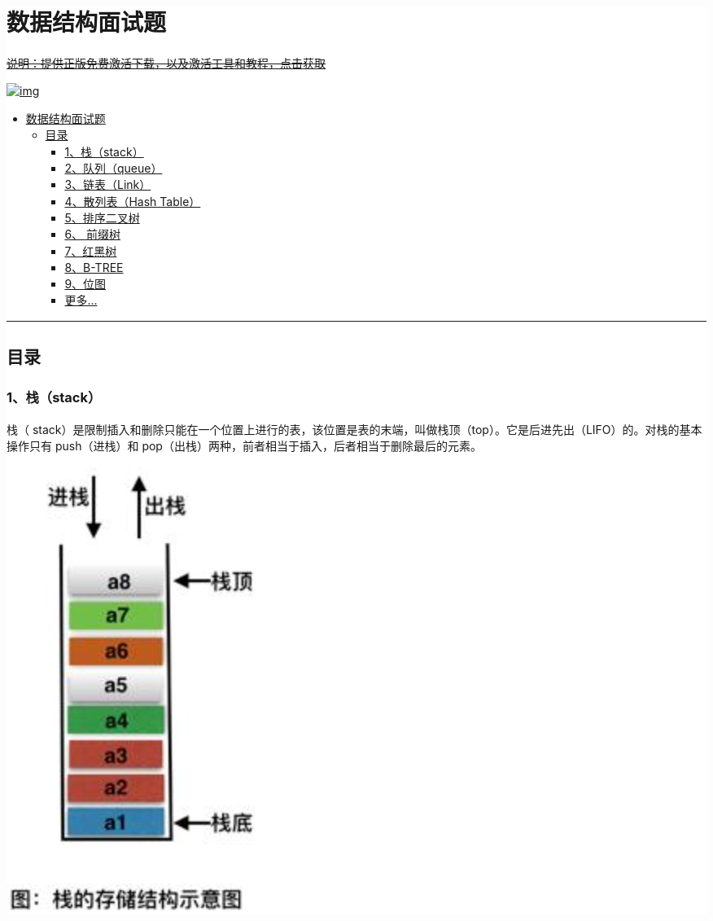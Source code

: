 # 数据结构面试题


~~[说明：提供正版免费激活下载，以及激活工具和教程，点击获取](http://www.idejihuo.com)~~

[![img](https://gitee.com/itmatu/zhongmayisheng/raw/master/video/img/Release_Preview_image_1280x600_IntelliJIDEA-2x.jpg)](http://www.idejihuo.com)


- [数据结构面试题](#数据结构面试题)
  - [目录](#目录)
    - [1、栈（stack）](#1栈stack)
    - [2、队列（queue）](#2队列queue)
    - [3、链表（Link）](#3链表link)
    - [4、散列表（Hash Table）](#4散列表hash-table)
    - [5、排序二叉树](#5排序二叉树)
    - [6、 前缀树](#6-前缀树)
    - [7、红黑树](#7红黑树)
    - [8、B-TREE](#8b-tree)
    - [9、位图](#9位图)
    - [更多...](#更多)

---


## 目录


### 1、栈（stack）

栈（ stack）是限制插入和删除只能在一个位置上进行的表，该位置是表的末端，叫做栈顶（top）。它是后进先出（LIFO）的。对栈的基本操作只有 push（进栈）和 pop（出栈）两种，前者相当于插入，后者相当于删除最后的元素。

[![img](../img/图片45.png)](www.idejihuo.com)
